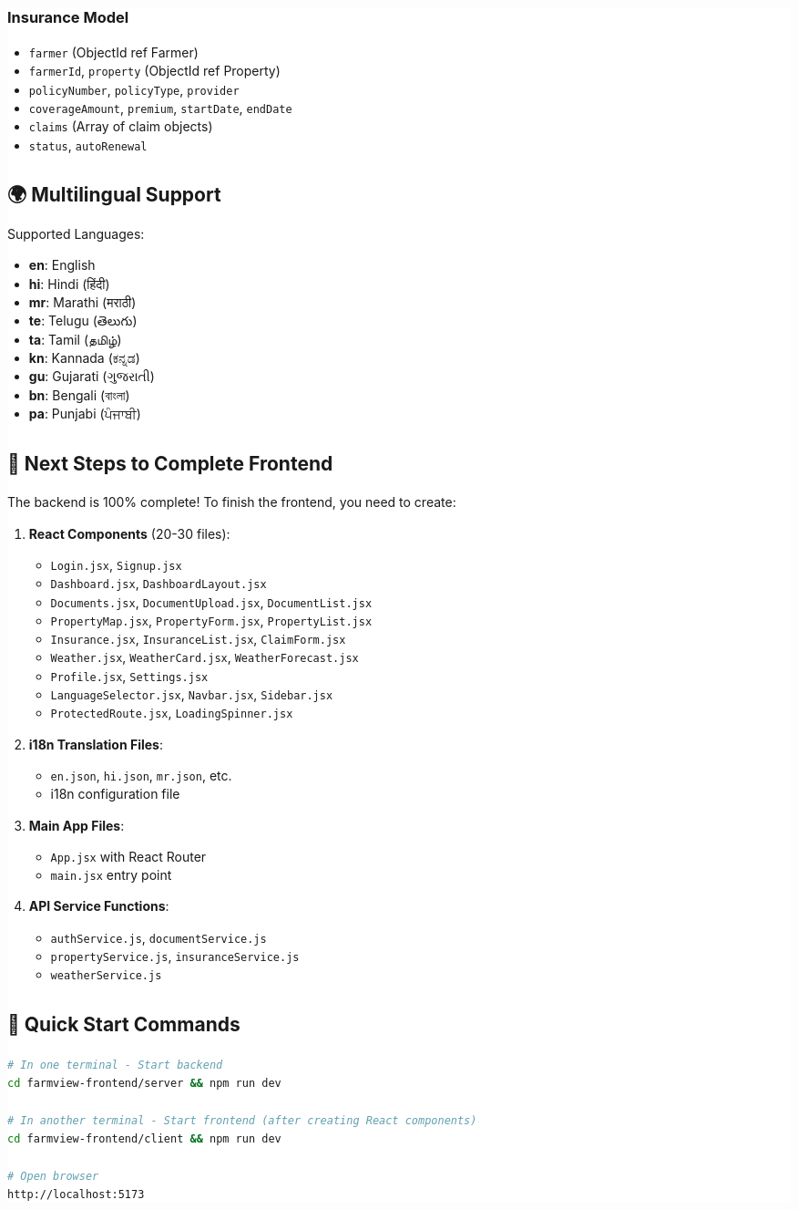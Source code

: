 ### Insurance Model
- `farmer` (ObjectId ref Farmer)
- `farmerId`, `property` (ObjectId ref Property)
- `policyNumber`, `policyType`, `provider`
- `coverageAmount`, `premium`, `startDate`, `endDate`
- `claims` (Array of claim objects)
- `status`, `autoRenewal`

## 🌍 Multilingual Support

Supported Languages:
- **en**: English
- **hi**: Hindi (हिंदी)
- **mr**: Marathi (मराठी)
- **te**: Telugu (తెలుగు)
- **ta**: Tamil (தமிழ்)
- **kn**: Kannada (ಕನ್ನಡ)
- **gu**: Gujarati (ગુજરાતી)
- **bn**: Bengali (বাংলা)
- **pa**: Punjabi (ਪੰਜਾਬੀ)

## 🎯 Next Steps to Complete Frontend

The backend is 100% complete! To finish the frontend, you need to create:

1. **React Components** (20-30 files):
   - `Login.jsx`, `Signup.jsx`
   - `Dashboard.jsx`, `DashboardLayout.jsx`
   - `Documents.jsx`, `DocumentUpload.jsx`, `DocumentList.jsx`
   - `PropertyMap.jsx`, `PropertyForm.jsx`, `PropertyList.jsx`
   - `Insurance.jsx`, `InsuranceList.jsx`, `ClaimForm.jsx`
   - `Weather.jsx`, `WeatherCard.jsx`, `WeatherForecast.jsx`
   - `Profile.jsx`, `Settings.jsx`
   - `LanguageSelector.jsx`, `Navbar.jsx`, `Sidebar.jsx`
   - `ProtectedRoute.jsx`, `LoadingSpinner.jsx`

2. **i18n Translation Files**:
   - `en.json`, `hi.json`, `mr.json`, etc.
   - i18n configuration file

3. **Main App Files**:
   - `App.jsx` with React Router
   - `main.jsx` entry point

4. **API Service Functions**:
   - `authService.js`, `documentService.js`
   - `propertyService.js`, `insuranceService.js`
   - `weatherService.js`

## 🚀 Quick Start Commands

```bash
# In one terminal - Start backend
cd farmview-frontend/server && npm run dev

# In another terminal - Start frontend (after creating React components)
cd farmview-frontend/client && npm run dev

# Open browser
http://localhost:5173
```
